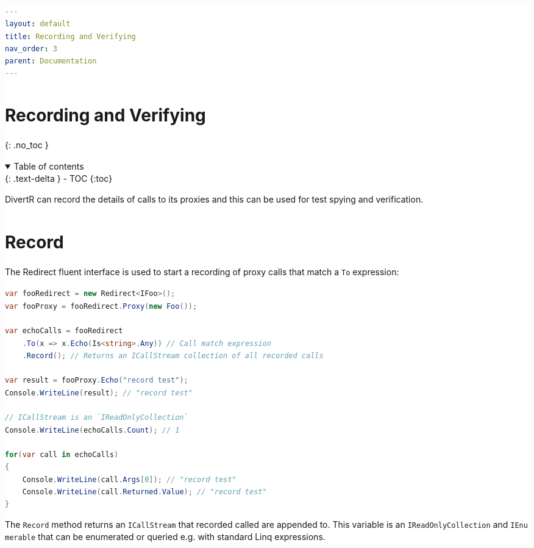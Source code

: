 ```yaml
---
layout: default
title: Recording and Verifying
nav_order: 3
parent: Documentation
---
```


# Recording and Verifying

{: .no_toc }

<details open markdown="block">
  <summary>
    Table of contents
  </summary>
  {: .text-delta }
- TOC
{:toc}
</details>

DivertR can record the details of calls to its proxies and this can be used for test spying and verification.

# Record

The Redirect fluent interface is used to start a recording of proxy calls that match a `To` expression:

```csharp
var fooRedirect = new Redirect<IFoo>();
var fooProxy = fooRedirect.Proxy(new Foo());

var echoCalls = fooRedirect
    .To(x => x.Echo(Is<string>.Any)) // Call match expression
    .Record(); // Returns an ICallStream collection of all recorded calls

var result = fooProxy.Echo("record test");
Console.WriteLine(result); // "record test"

// ICallStream is an `IReadOnlyCollection`
Console.WriteLine(echoCalls.Count); // 1

for(var call in echoCalls)
{
    Console.WriteLine(call.Args[0]); // "record test"
    Console.WriteLine(call.Returned.Value); // "record test"
}
```

The `Record` method returns an `ICallStream` that recorded called are appended to. This variable is an `IReadOnlyCollection` and `IEnumerable` that can be enumerated or queried e.g. with standard Linq expressions.
